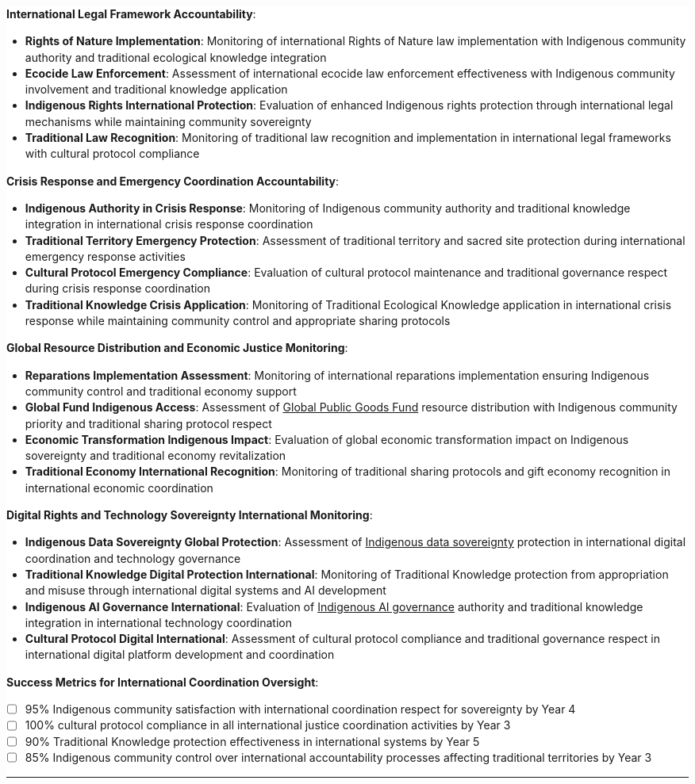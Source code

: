 **International Legal Framework Accountability**:
- **Rights of Nature Implementation**: Monitoring of international Rights of Nature law implementation with Indigenous community authority and traditional ecological knowledge integration
- **Ecocide Law Enforcement**: Assessment of international ecocide law enforcement effectiveness with Indigenous community involvement and traditional knowledge application
- **Indigenous Rights International Protection**: Evaluation of enhanced Indigenous rights protection through international legal mechanisms while maintaining community sovereignty
- **Traditional Law Recognition**: Monitoring of traditional law recognition and implementation in international legal frameworks with cultural protocol compliance

**Crisis Response and Emergency Coordination Accountability**:
- **Indigenous Authority in Crisis Response**: Monitoring of Indigenous community authority and traditional knowledge integration in international crisis response coordination
- **Traditional Territory Emergency Protection**: Assessment of traditional territory and sacred site protection during international emergency response activities
- **Cultural Protocol Emergency Compliance**: Evaluation of cultural protocol maintenance and traditional governance respect during crisis response coordination
- **Traditional Knowledge Crisis Application**: Monitoring of Traditional Ecological Knowledge application in international crisis response while maintaining community control and appropriate sharing protocols

**Global Resource Distribution and Economic Justice Monitoring**:
- **Reparations Implementation Assessment**: Monitoring of international reparations implementation ensuring Indigenous community control and traditional economy support
- **Global Fund Indigenous Access**: Assessment of [Global Public Goods Fund](/frameworks/treaty-for-our-only-home#five-pillars) resource distribution with Indigenous community priority and traditional sharing protocol respect
- **Economic Transformation Indigenous Impact**: Evaluation of global economic transformation impact on Indigenous sovereignty and traditional economy revitalization
- **Traditional Economy International Recognition**: Monitoring of traditional sharing protocols and gift economy recognition in international economic coordination

**Digital Rights and Technology Sovereignty International Monitoring**:
- **Indigenous Data Sovereignty Global Protection**: Assessment of [Indigenous data sovereignty](/frameworks/indigenous-governance-and-traditional-knowledge#key-mechanisms) protection in international digital coordination and technology governance
- **Traditional Knowledge Digital Protection International**: Monitoring of Traditional Knowledge protection from appropriation and misuse through international digital systems and AI development
- **Indigenous AI Governance International**: Evaluation of [Indigenous AI governance](/frameworks/indigenous-governance-and-traditional-knowledge#key-mechanisms) authority and traditional knowledge integration in international technology coordination
- **Cultural Protocol Digital International**: Assessment of cultural protocol compliance and traditional governance respect in international digital platform development and coordination

**Success Metrics for International Coordination Oversight**:
- [ ] 95% Indigenous community satisfaction with international coordination respect for sovereignty by Year 4
- [ ] 100% cultural protocol compliance in all international justice coordination activities by Year 3
- [ ] 90% Traditional Knowledge protection effectiveness in international systems by Year 5
- [ ] 85% Indigenous community control over international accountability processes affecting traditional territories by Year 3

---